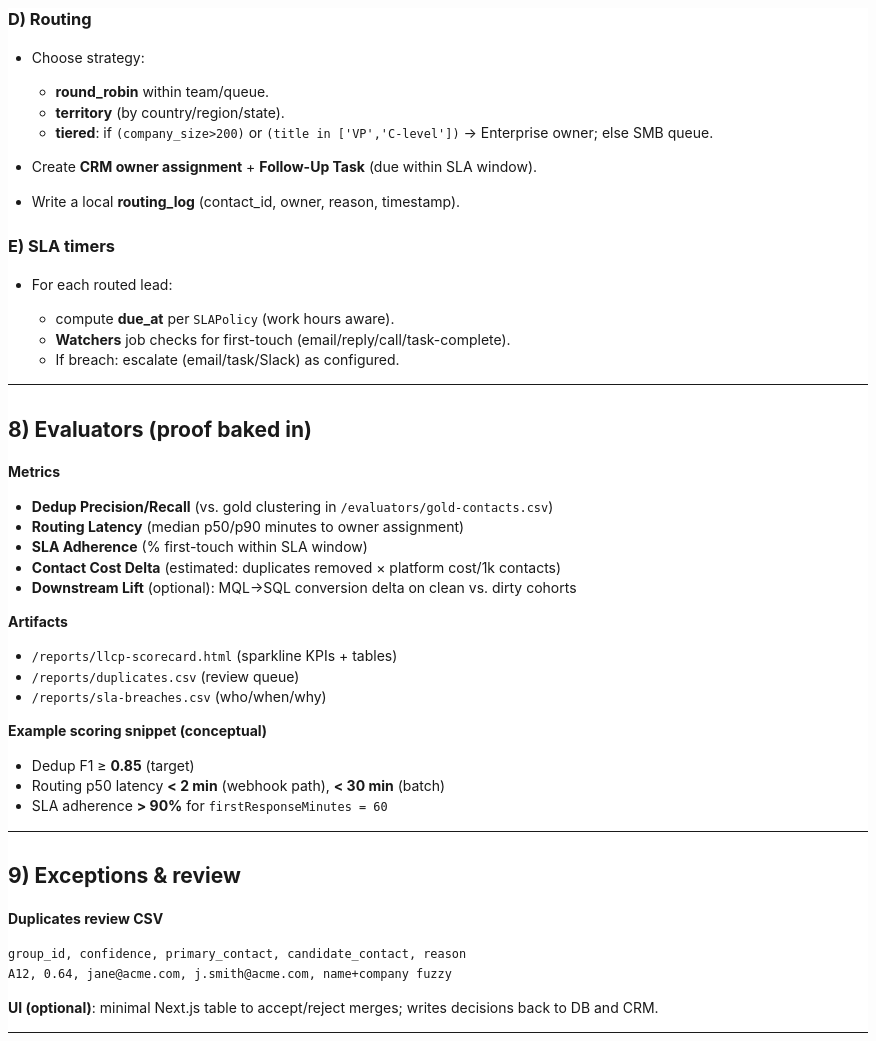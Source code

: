 ### D) **Routing**

* Choose strategy:

  * **round\_robin** within team/queue.
  * **territory** (by country/region/state).
  * **tiered**: if `(company_size>200)` or `(title in ['VP','C-level'])` → Enterprise owner; else SMB queue.
* Create **CRM owner assignment** + **Follow-Up Task** (due within SLA window).
* Write a local **routing\_log** (contact\_id, owner, reason, timestamp).

### E) **SLA timers**

* For each routed lead:

  * compute **due\_at** per `SLAPolicy` (work hours aware).
  * **Watchers** job checks for first-touch (email/reply/call/task-complete).
  * If breach: escalate (email/task/Slack) as configured.

---

## 8) Evaluators (proof baked in)

**Metrics**

* **Dedup Precision/Recall** (vs. gold clustering in `/evaluators/gold-contacts.csv`)
* **Routing Latency** (median p50/p90 minutes to owner assignment)
* **SLA Adherence** (% first-touch within SLA window)
* **Contact Cost Delta** (estimated: duplicates removed × platform cost/1k contacts)
* **Downstream Lift** (optional): MQL→SQL conversion delta on clean vs. dirty cohorts

**Artifacts**

* `/reports/llcp-scorecard.html` (sparkline KPIs + tables)
* `/reports/duplicates.csv` (review queue)
* `/reports/sla-breaches.csv` (who/when/why)

**Example scoring snippet (conceptual)**

* Dedup F1 ≥ **0.85** (target)
* Routing p50 latency **< 2 min** (webhook path), **< 30 min** (batch)
* SLA adherence **> 90%** for `firstResponseMinutes = 60`

---

## 9) Exceptions & review

**Duplicates review CSV**

```
group_id, confidence, primary_contact, candidate_contact, reason
A12, 0.64, jane@acme.com, j.smith@acme.com, name+company fuzzy
```

**UI (optional)**: minimal Next.js table to accept/reject merges; writes decisions back to DB and CRM.

---
